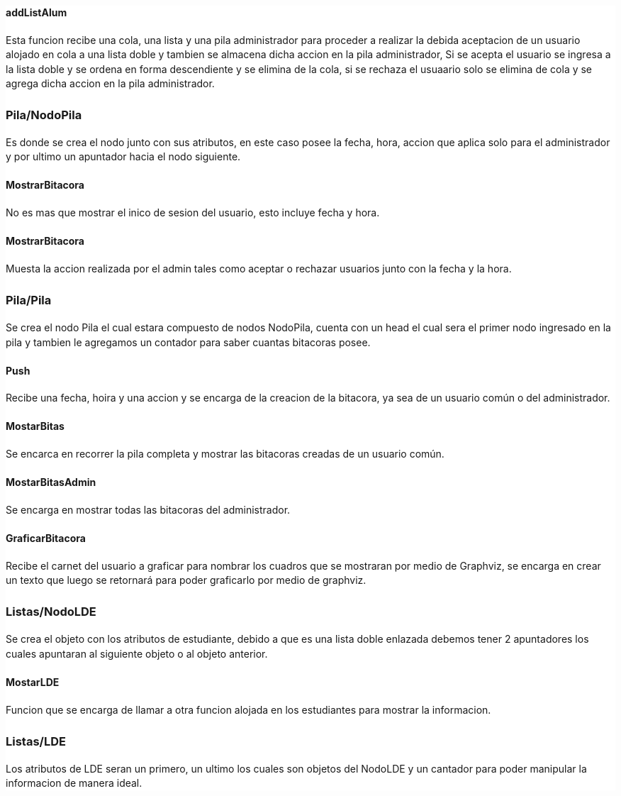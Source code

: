 #### addListAlum
Esta funcion recibe una cola, una lista y una pila administrador para proceder a realizar la debida aceptacion de un usuario alojado en cola a una lista doble y tambien se almacena dicha accion en la pila administrador,
Si se acepta el usuario se ingresa a la lista doble y se ordena en forma descendiente y se elimina de la cola, si se rechaza el usuaario solo se elimina de cola y se agrega dicha accion en la pila administrador.

### Pila/NodoPila
Es donde se crea el nodo junto con sus atributos, en este caso posee la fecha, hora, accion que aplica solo para el administrador y por ultimo un apuntador hacia el nodo siguiente.

#### MostrarBitacora
No es mas que mostrar el inico de sesion del usuario, esto incluye fecha y hora.

#### MostrarBitacora
Muesta la accion realizada por el admin tales como aceptar o rechazar usuarios junto con la fecha y la hora.

### Pila/Pila
Se crea el nodo Pila el cual estara compuesto de nodos NodoPila, cuenta con un head el cual sera el primer nodo ingresado en la pila y tambien le agregamos un contador para saber cuantas bitacoras posee.

#### Push
Recibe una fecha, hoira y una accion y se encarga de la creacion de la bitacora, ya sea de un usuario común o del administrador.

#### MostarBitas
Se encarca en recorrer la pila completa y mostrar las bitacoras creadas de un usuario común.

#### MostarBitasAdmin
Se encarga en mostrar todas las bitacoras del administrador.

#### GraficarBitacora
Recibe el carnet del usuario a graficar para nombrar los cuadros que se mostraran por medio de Graphviz, se encarga en crear un texto que luego se retornará
para poder graficarlo por medio de graphviz.

### Listas/NodoLDE
Se crea el objeto con los atributos de estudiante, debido a que es una lista doble enlazada debemos tener 2 apuntadores los cuales apuntaran al siguiente objeto o al objeto anterior.

#### MostarLDE
Funcion que se encarga de llamar a otra funcion alojada en los estudiantes para mostrar la informacion.

### Listas/LDE
Los atributos de LDE seran un primero, un ultimo los cuales son objetos del NodoLDE y un cantador para poder manipular la informacion de manera ideal.
